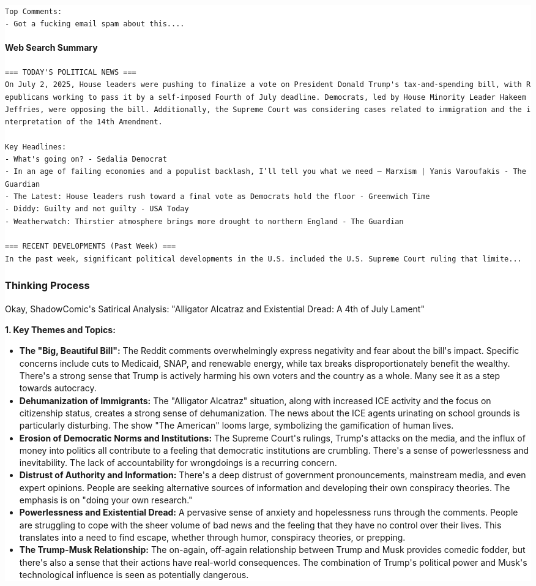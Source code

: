 ```
Top Comments:
- Got a fucking email spam about this....
```

#### Web Search Summary
```
=== TODAY'S POLITICAL NEWS ===
On July 2, 2025, House leaders were pushing to finalize a vote on President Donald Trump's tax-and-spending bill, with Republicans working to pass it by a self-imposed Fourth of July deadline. Democrats, led by House Minority Leader Hakeem Jeffries, were opposing the bill. Additionally, the Supreme Court was considering cases related to immigration and the interpretation of the 14th Amendment.

Key Headlines:
- What's going on? - Sedalia Democrat
- In an age of failing economies and a populist backlash, I’ll tell you what we need – Marxism | Yanis Varoufakis - The Guardian
- The Latest: House leaders rush toward a final vote as Democrats hold the floor - Greenwich Time
- Diddy: Guilty and not guilty - USA Today
- Weatherwatch: Thirstier atmosphere brings more drought to northern England - The Guardian

=== RECENT DEVELOPMENTS (Past Week) ===
In the past week, significant political developments in the U.S. included the U.S. Supreme Court ruling that limite...
```

### Thinking Process
Okay, ShadowComic's Satirical Analysis: "Alligator Alcatraz and Existential Dread: A 4th of July Lament"

**1. Key Themes and Topics:**

*   **The "Big, Beautiful Bill":** The Reddit comments overwhelmingly express negativity and fear about the bill's impact. Specific concerns include cuts to Medicaid, SNAP, and renewable energy, while tax breaks disproportionately benefit the wealthy. There's a strong sense that Trump is actively harming his own voters and the country as a whole. Many see it as a step towards autocracy.
*   **Dehumanization of Immigrants:** The "Alligator Alcatraz" situation, along with increased ICE activity and the focus on citizenship status, creates a strong sense of dehumanization. The news about the ICE agents urinating on school grounds is particularly disturbing. The show "The American" looms large, symbolizing the gamification of human lives.
*   **Erosion of Democratic Norms and Institutions:** The Supreme Court's rulings, Trump's attacks on the media, and the influx of money into politics all contribute to a feeling that democratic institutions are crumbling. There's a sense of powerlessness and inevitability. The lack of accountability for wrongdoings is a recurring concern.
*   **Distrust of Authority and Information:** There's a deep distrust of government pronouncements, mainstream media, and even expert opinions. People are seeking alternative sources of information and developing their own conspiracy theories. The emphasis is on "doing your own research."
*   **Powerlessness and Existential Dread:** A pervasive sense of anxiety and hopelessness runs through the comments. People are struggling to cope with the sheer volume of bad news and the feeling that they have no control over their lives. This translates into a need to find escape, whether through humor, conspiracy theories, or prepping.
*   **The Trump-Musk Relationship:** The on-again, off-again relationship between Trump and Musk provides comedic fodder, but there's also a sense that their actions have real-world consequences. The combination of Trump's political power and Musk's technological influence is seen as potentially dangerous.

